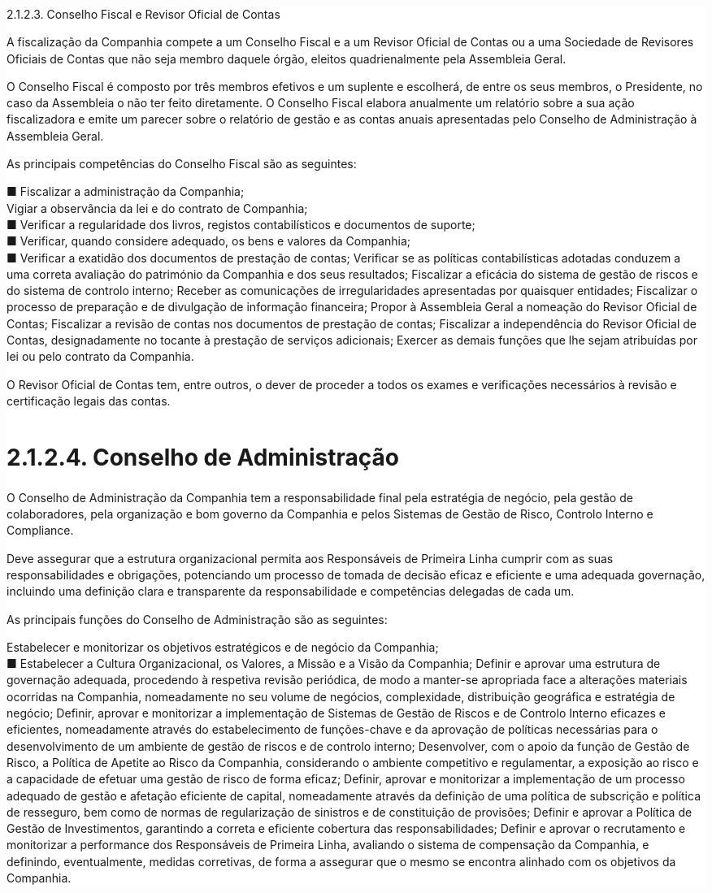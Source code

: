 2.1.2.3. Conselho Fiscal e Revisor Oficial de Contas  

A fiscalização da Companhia compete a um Conselho Fiscal e a um Revisor Oficial de Contas ou a uma Sociedade de Revisores Oficiais de Contas que não seja membro daquele órgão, eleitos quadrienalmente pela Assembleia Geral.  

O Conselho Fiscal é composto por três membros efetivos e um suplente e escolherá, de entre os seus membros, o Presidente, no caso da Assembleia o não ter feito diretamente. O Conselho Fiscal elabora anualmente um relatório sobre a sua ação fiscalizadora e emite um parecer sobre o relatório de gestão e as contas anuais apresentadas pelo Conselho de Administração à Assembleia Geral.  

As principais competências do Conselho Fiscal são as seguintes:  

■ Fiscalizar a administração da Companhia;   
Vigiar a observância da lei e do contrato de Companhia;   
■ Verificar a regularidade dos livros, registos contabilísticos e documentos de suporte;   
■ Verificar, quando considere adequado, os bens e valores da Companhia;   
■ Verificar a exatidão dos documentos de prestação de contas; Verificar se as políticas contabilísticas adotadas conduzem a uma correta avaliação do património da Companhia e dos seus resultados; Fiscalizar a eficácia do sistema de gestão de riscos e do sistema de controlo interno; Receber as comunicações de irregularidades apresentadas por quaisquer entidades; Fiscalizar o processo de preparação e de divulgação de informação financeira; Propor à Assembleia Geral a nomeação do Revisor Oficial de Contas; Fiscalizar a revisão de contas nos documentos de prestação de contas; Fiscalizar a independência do Revisor Oficial de Contas, designadamente no tocante à prestação de serviços adicionais; Exercer as demais funções que lhe sejam atribuídas por lei ou pelo contrato da Companhia.  

O Revisor Oficial de Contas tem, entre outros, o dever de proceder a todos os exames e verificações necessários à revisão e certificação legais das contas.  

# 2.1.2.4. Conselho de Administração  

O Conselho de Administração da Companhia tem a responsabilidade final pela estratégia de negócio, pela gestão de colaboradores, pela organização e bom governo da Companhia e pelos Sistemas de Gestão de Risco, Controlo Interno e Compliance.  

Deve assegurar que a estrutura organizacional permita aos Responsáveis de Primeira Linha cumprir com as suas responsabilidades e obrigações, potenciando um processo de tomada de decisão eficaz e eficiente e uma adequada governação, incluindo uma definição clara e transparente da responsabilidade e competências delegadas de cada um.  

As principais funções do Conselho de Administração são as seguintes:  

Estabelecer e monitorizar os objetivos estratégicos e de negócio da Companhia;   
■ Estabelecer a Cultura Organizacional, os Valores, a Missão e a Visão da Companhia; Definir e aprovar uma estrutura de governação adequada, procedendo à respetiva revisão periódica, de modo a manter-se apropriada face a alterações materiais ocorridas na Companhia, nomeadamente no seu volume de negócios, complexidade, distribuição geográfica e estratégia de negócio; Definir, aprovar e monitorizar a implementação de Sistemas de Gestão de Riscos e de Controlo Interno eficazes e eficientes, nomeadamente através do estabelecimento de funções-chave e da aprovação de políticas necessárias para o desenvolvimento de um ambiente de gestão de riscos e de controlo interno; Desenvolver, com o apoio da função de Gestão de Risco, a Política de Apetite ao Risco da Companhia, considerando o ambiente competitivo e regulamentar, a exposição ao risco e a capacidade de efetuar uma gestão de risco de forma eficaz; Definir, aprovar e monitorizar a implementação de um processo adequado de gestão e afetação eficiente de capital, nomeadamente através da definição de uma política de subscrição e política de resseguro, bem como de normas de regularização de sinistros e de constituição de provisões; Definir e aprovar a Política de Gestão de Investimentos, garantindo a correta e eficiente cobertura das responsabilidades; Definir e aprovar o recrutamento e monitorizar a performance dos Responsáveis de Primeira Linha, avaliando o sistema de compensação da Companhia, e definindo, eventualmente, medidas corretivas, de forma a assegurar que o mesmo se encontra alinhado com os objetivos da Companhia.  
